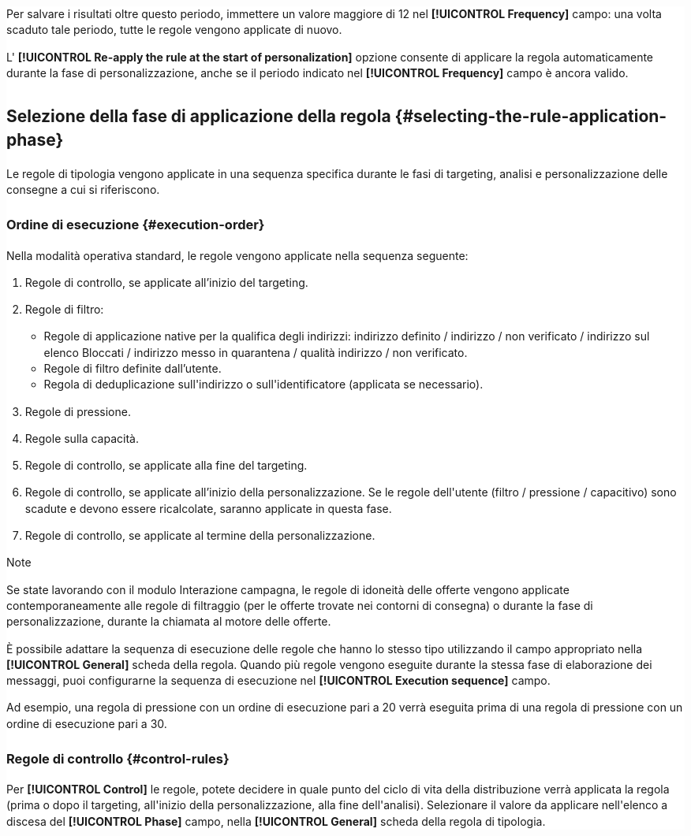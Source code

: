 Per salvare i risultati oltre questo periodo, immettere un valore maggiore di 12 nel **[!UICONTROL Frequency]** campo: una volta scaduto tale periodo, tutte le regole vengono applicate di nuovo.

L&#39; **[!UICONTROL Re-apply the rule at the start of personalization]** opzione consente di applicare la regola automaticamente durante la fase di personalizzazione, anche se il periodo indicato nel **[!UICONTROL Frequency]** campo è ancora valido.

## Selezione della fase di applicazione della regola {#selecting-the-rule-application-phase}

Le regole di tipologia vengono applicate in una sequenza specifica durante le fasi di targeting, analisi e personalizzazione delle consegne a cui si riferiscono.

### Ordine di esecuzione {#execution-order}

Nella modalità operativa standard, le regole vengono applicate nella sequenza seguente:

1. Regole di controllo, se applicate all’inizio del targeting.
1. Regole di filtro:

   * Regole di applicazione native per la qualifica degli indirizzi: indirizzo definito / indirizzo / non verificato / indirizzo sul elenco Bloccati / indirizzo messo in quarantena / qualità indirizzo / non verificato.
   * Regole di filtro definite dall’utente.
   * Regola di deduplicazione sull&#39;indirizzo o sull&#39;identificatore (applicata se necessario).

1. Regole di pressione.
1. Regole sulla capacità.
1. Regole di controllo, se applicate alla fine del targeting.
1. Regole di controllo, se applicate all’inizio della personalizzazione. Se le regole dell&#39;utente (filtro / pressione / capacitivo) sono scadute e devono essere ricalcolate, saranno applicate in questa fase.
1. Regole di controllo, se applicate al termine della personalizzazione.

>[!NOTE]
>
>Se state lavorando con il modulo Interazione campagna, le regole di idoneità delle offerte vengono applicate contemporaneamente alle regole di filtraggio (per le offerte trovate nei contorni di consegna) o durante la fase di personalizzazione, durante la chiamata al motore delle offerte.

È possibile adattare la sequenza di esecuzione delle regole che hanno lo stesso tipo utilizzando il campo appropriato nella **[!UICONTROL General]** scheda della regola. Quando più regole vengono eseguite durante la stessa fase di elaborazione dei messaggi, puoi configurarne la sequenza di esecuzione nel **[!UICONTROL Execution sequence]** campo.

Ad esempio, una regola di pressione con un ordine di esecuzione pari a 20 verrà eseguita prima di una regola di pressione con un ordine di esecuzione pari a 30.

### Regole di controllo {#control-rules}

Per **[!UICONTROL Control]** le regole, potete decidere in quale punto del ciclo di vita della distribuzione verrà applicata la regola (prima o dopo il targeting, all&#39;inizio della personalizzazione, alla fine dell&#39;analisi). Selezionare il valore da applicare nell&#39;elenco a discesa del **[!UICONTROL Phase]** campo, nella **[!UICONTROL General]** scheda della regola di tipologia.
